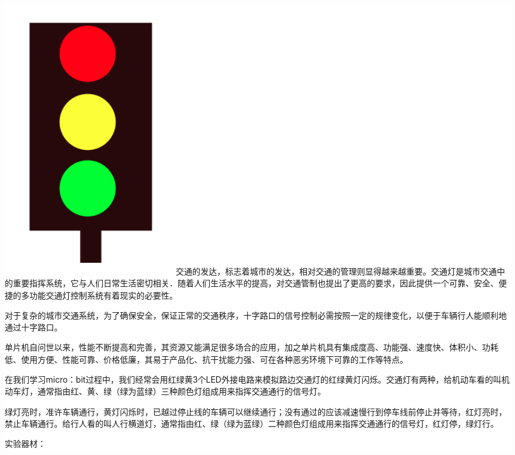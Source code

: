 ![](media/d3c4ac559e7f717357a538fd55684a4f.png)交通的发达，标志着城市的发达，相对交通的管理则显得越来越重要。交通灯是城市交通中的重要指挥系统，它与人们日常生活密切相关．随着人们生活水平的提高，对交通管制也提出了更高的要求，因此提供一个可靠、安全、便捷的多功能交通灯控制系统有着现实的必要性。 

对于复杂的城市交通系统，为了确保安全，保证正常的交通秩序，十字路口的信号控制必需按照一定的规律变化，以便于车辆行人能顺利地通过十字路口。

单片机自问世以来，性能不断提高和完善，其资源又能满足很多场合的应用，加之单片机具有集成度高、功能强、速度快、体积小、功耗低、使用方便、性能可靠、价格低廉，其易于产品化、抗干扰能力强、可在各种恶劣环境下可靠的工作等特点。

在我们学习micro：bit过程中，我们经常会用红绿黄3个LED外接电路来模拟路边交通灯的红绿黄灯闪烁。交通灯有两种，给机动车看的叫机动车灯，通常指由红、黄、绿（绿为蓝绿）三种颜色灯组成用来指挥交通通行的信号灯。

绿灯亮时，准许车辆通行，黄灯闪烁时，已越过停止线的车辆可以继续通行；没有通过的应该减速慢行到停车线前停止并等待，红灯亮时，禁止车辆通行。给行人看的叫人行横道灯，通常指由红、绿（绿为蓝绿）二种颜色灯组成用来指挥交通通行的信号灯，红灯停，绿灯行。

实验器材：
